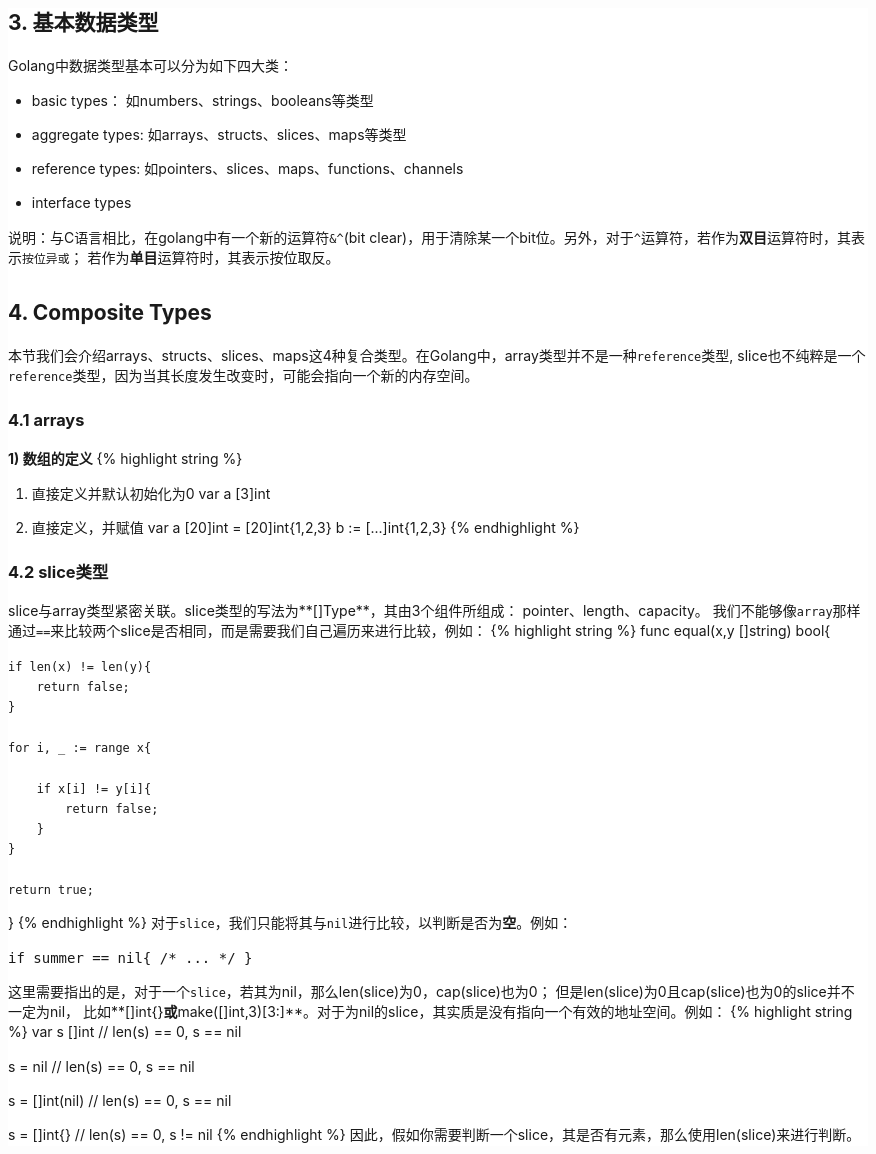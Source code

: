 
## 3. 基本数据类型
Golang中数据类型基本可以分为如下四大类：

* basic types： 如numbers、strings、booleans等类型

* aggregate types: 如arrays、structs、slices、maps等类型

* reference types: 如pointers、slices、maps、functions、channels

* interface types

说明：与C语言相比，在golang中有一个新的运算符```&^```(bit clear)，用于清除某一个bit位。另外，对于```^```运算符，若作为**双目**运算符时，其表示```按位异或```； 若作为**单目**运算符时，其表示按位取反。

## 4. Composite Types
本节我们会介绍arrays、structs、slices、maps这4种复合类型。在Golang中，array类型并不是一种```reference```类型, slice也不纯粹是一个```reference```类型，因为当其长度发生改变时，可能会指向一个新的内存空间。

### 4.1 arrays

**1) 数组的定义**
{% highlight string %}

1. 直接定义并默认初始化为0
var a [3]int

2. 直接定义，并赋值
var a [20]int = [20]int{1,2,3}
b := [...]int{1,2,3}
{% endhighlight %} 


### 4.2 slice类型
slice与array类型紧密关联。slice类型的写法为**[]Type**，其由3个组件所组成： pointer、length、capacity。 我们不能够像```array```那样通过```==```来比较两个slice是否相同，而是需要我们自己遍历来进行比较，例如：
{% highlight string %}
func equal(x,y []string) bool{

	if len(x) != len(y){
		return false;
	}

	for i, _ := range x{

		if x[i] != y[i]{
			return false;
		}
	}

	return true;
}
{% endhighlight %}
对于```slice```，我们只能将其与```nil```进行比较，以判断是否为**空**。例如：
<pre>
if summer == nil{ /* ... */ }
</pre>
这里需要指出的是，对于一个```slice```，若其为nil，那么len(slice)为0，cap(slice)也为0； 但是len(slice)为0且cap(slice)也为0的slice并不一定为nil， 比如**[]int{}**或**make([]int,3)[3:]**。对于为nil的slice，其实质是没有指向一个有效的地址空间。例如：
{% highlight string %}
var s []int         // len(s) == 0, s == nil

s = nil             // len(s) == 0, s == nil

s = []int(nil)      // len(s) == 0, s == nil

s = []int{}         // len(s) == 0, s != nil
{% endhighlight %}
因此，假如你需要判断一个slice，其是否有元素，那么使用len(slice)来进行判断。